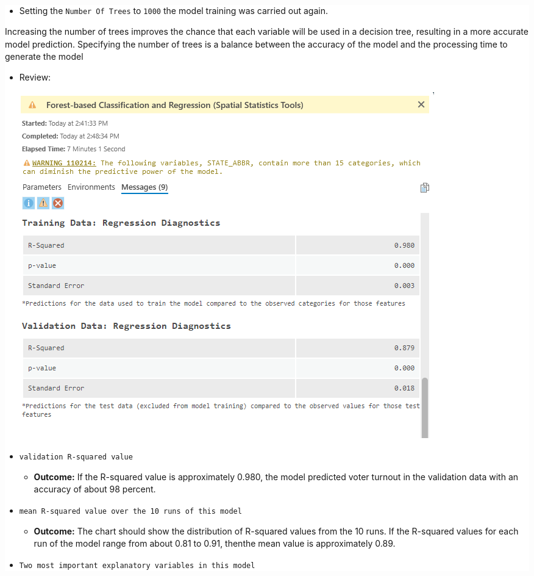 * Setting the `Number Of Trees` to `1000` the model training was carried out again. 

Increasing the number of trees improves the chance that each variable will be used in a decision tree, resulting in a more accurate model prediction.
Specifying the number of trees is a balance between the accuracy of the model and the processing time to generate the model


* Review:

    ![Screenshot 2023-09-08 145035.png](./Create%20a%20prediction%20model/screenshot/Screenshot%202023-09-08%20145035.png)

* `validation R-squared value` 
    - **Outcome:** If the R-squared value is approximately 0.980, the model predicted voter turnout in the validation data with an accuracy of about 98 percent.

* `mean R-squared value over the 10 runs of this model`
    - **Outcome:**  The chart should show the distribution of R-squared values from the 10 runs. If the R-squared values for each run of the model range from about 0.81 to 0.91, thenthe mean value is approximately 0.89.
 

* `Two most important explanatory variables in this model`